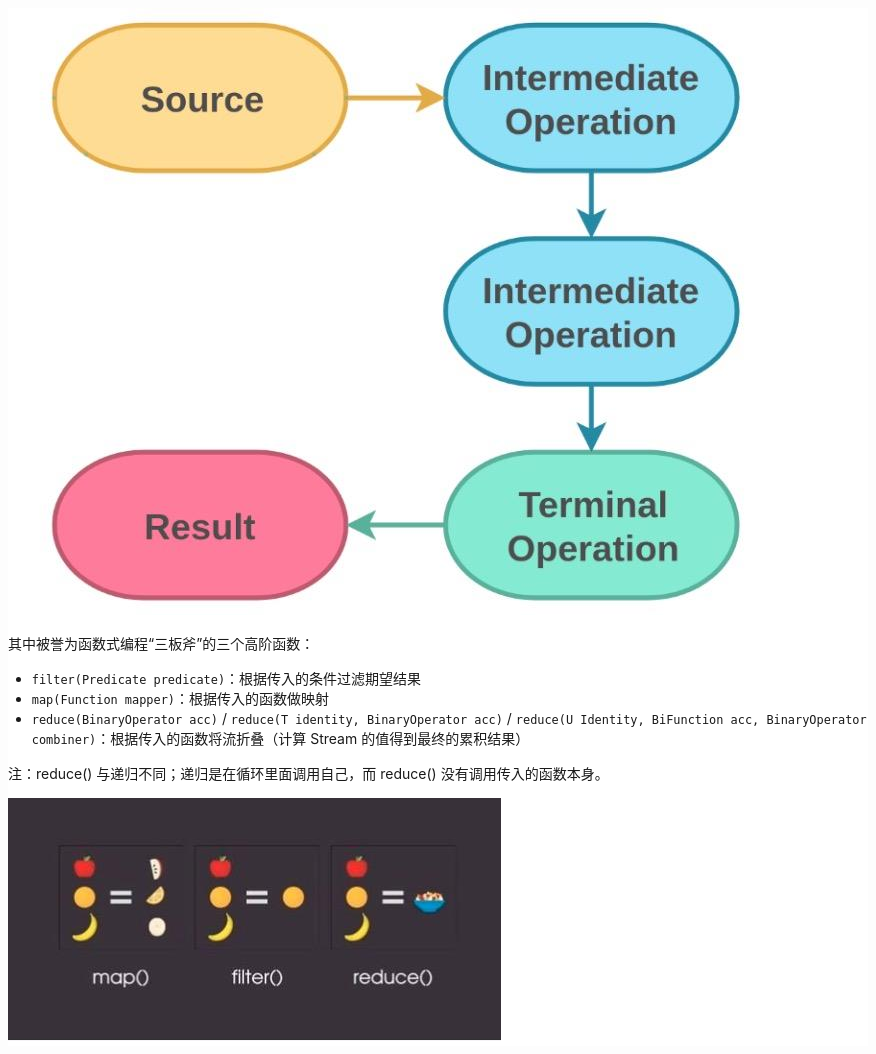 ![](fp/stream-execution.jpg)

其中被誉为函数式编程“三板斧”的三个高阶函数：

* `filter(Predicate predicate)`：根据传入的条件过滤期望结果
* `map(Function mapper)`：根据传入的函数做映射
* `reduce(BinaryOperator acc)` / `reduce(T identity, BinaryOperator acc)` / `reduce(U Identity, BiFunction acc, BinaryOperator combiner)`：根据传入的函数将流折叠（计算 Stream 的值得到最终的累积结果）

注：reduce() 与递归不同；递归是在循环里面调用自己，而 reduce() 没有调用传入的函数本身。

![](fp/filter-map-reduce.jpg)
